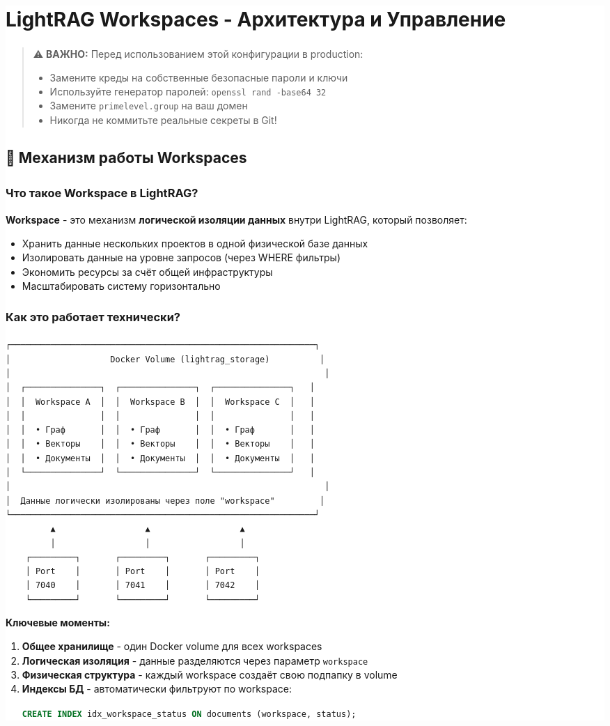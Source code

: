 # LightRAG Workspaces - Архитектура и Управление

> ⚠️ **ВАЖНО:** Перед использованием этой конфигурации в production:
> - Замените креды на собственные безопасные пароли и ключи
> - Используйте генератор паролей: `openssl rand -base64 32`
> - Замените `primelevel.group` на ваш домен
> - Никогда не коммитьте реальные секреты в Git!

## 📖 Механизм работы Workspaces

### Что такое Workspace в LightRAG?

**Workspace** - это механизм **логической изоляции данных** внутри LightRAG, который позволяет:

- Хранить данные нескольких проектов в одной физической базе данных
- Изолировать данные на уровне запросов (через WHERE фильтры)
- Экономить ресурсы за счёт общей инфраструктуры
- Масштабировать систему горизонтально

### Как это работает технически?

```
┌─────────────────────────────────────────────────────────────┐
│                    Docker Volume (lightrag_storage)          │
│                                                               │
│  ┌───────────────┐  ┌───────────────┐  ┌───────────────┐   │
│  │  Workspace A  │  │  Workspace B  │  │  Workspace C  │   │
│  │               │  │               │  │               │   │
│  │  • Граф       │  │  • Граф       │  │  • Граф       │   │
│  │  • Векторы    │  │  • Векторы    │  │  • Векторы    │   │
│  │  • Документы  │  │  • Документы  │  │  • Документы  │   │
│  └───────────────┘  └───────────────┘  └───────────────┘   │
│                                                               │
│  Данные логически изолированы через поле "workspace"         │
└─────────────────────────────────────────────────────────────┘
         ▲                  ▲                  ▲
         │                  │                  │
    ┌─────────┐       ┌─────────┐       ┌─────────┐
    │ Port    │       │ Port    │       │ Port    │
    │ 7040    │       │ 7041    │       │ 7042    │
    └─────────┘       └─────────┘       └─────────┘
```

**Ключевые моменты:**

1. **Общее хранилище** - один Docker volume для всех workspaces
2. **Логическая изоляция** - данные разделяются через параметр `workspace`
3. **Физическая структура** - каждый workspace создаёт свою подпапку в volume
4. **Индексы БД** - автоматически фильтруют по workspace:
   ```sql
   CREATE INDEX idx_workspace_status ON documents (workspace, status);
   ```
